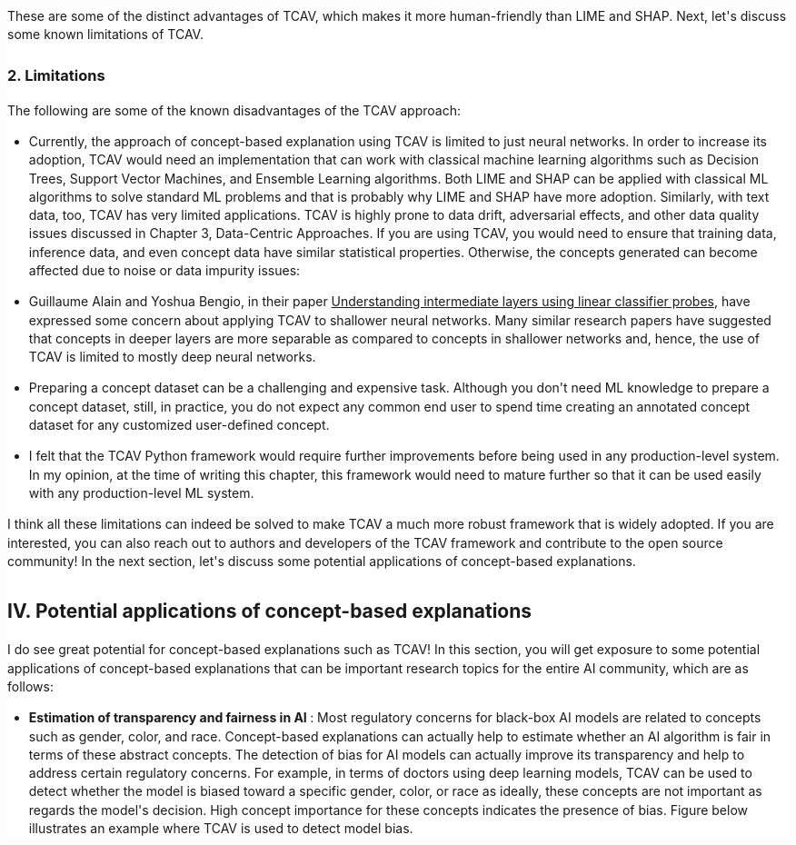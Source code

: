 These are some of the distinct advantages of TCAV, which makes it more human-friendly
than LIME and SHAP. Next, let's discuss some known limitations of TCAV.

### 2. Limitations

The following are some of the known disadvantages of the TCAV approach:

- Currently, the approach of concept-based explanation using TCAV is limited
to just neural networks. In order to increase its adoption, TCAV would need an
implementation that can work with classical machine learning algorithms such as
Decision Trees, Support Vector Machines, and Ensemble Learning algorithms. Both
LIME and SHAP can be applied with classical ML algorithms to solve standard ML
problems and that is probably why LIME and SHAP have more adoption. Similarly,
with text data, too, TCAV has very limited applications.
TCAV is highly prone to data drift, adversarial effects, and other data quality issues
discussed in Chapter 3, Data-Centric Approaches. If you are using TCAV, you would
need to ensure that training data, inference data, and even concept data have similar
statistical properties. Otherwise, the concepts generated can become affected due to
noise or data impurity issues:

- Guillaume Alain and Yoshua Bengio, in their paper [Understanding intermediate layers using linear classifier probes](https://arxiv.org/abs/1610.01644),
have expressed some concern about applying TCAV to shallower neural networks.
Many similar research papers have suggested that concepts in deeper layers are
more separable as compared to concepts in shallower networks and, hence, the use
of TCAV is limited to mostly deep neural networks.

- Preparing a concept dataset can be a challenging and expensive task. Although you
don't need ML knowledge to prepare a concept dataset, still, in practice, you do not
expect any common end user to spend time creating an annotated concept dataset
for any customized user-defined concept.

- I felt that the TCAV Python framework would require further improvements before
being used in any production-level system. In my opinion, at the time of writing
this chapter, this framework would need to mature further so that it can be used
easily with any production-level ML system.


I think all these limitations can indeed be solved to make TCAV a much more robust
framework that is widely adopted. If you are interested, you can also reach out to authors
and developers of the TCAV framework and contribute to the open source community! In
the next section, let's discuss some potential applications of concept-based explanations.

## IV. Potential applications of concept-based explanations

I do see great potential for concept-based explanations such as TCAV! In this section, you
will get exposure to some potential applications of concept-based explanations that can be
important research topics for the entire AI community, which are as follows:

- <b> Estimation of transparency and fairness in AI </b>: Most regulatory concerns for
black-box AI models are related to concepts such as gender, color, and race.
Concept-based explanations can actually help to estimate whether an AI algorithm
is fair in terms of these abstract concepts. The detection of bias for AI models can
actually improve its transparency and help to address certain regulatory concerns.
For example, in terms of doctors using deep learning models, TCAV can be used to
detect whether the model is biased toward a specific gender, color, or race as ideally,
these concepts are not important as regards the model's decision. High concept
importance for these concepts indicates the presence of bias. Figure below illustrates an
example where TCAV is used to detect model bias.
